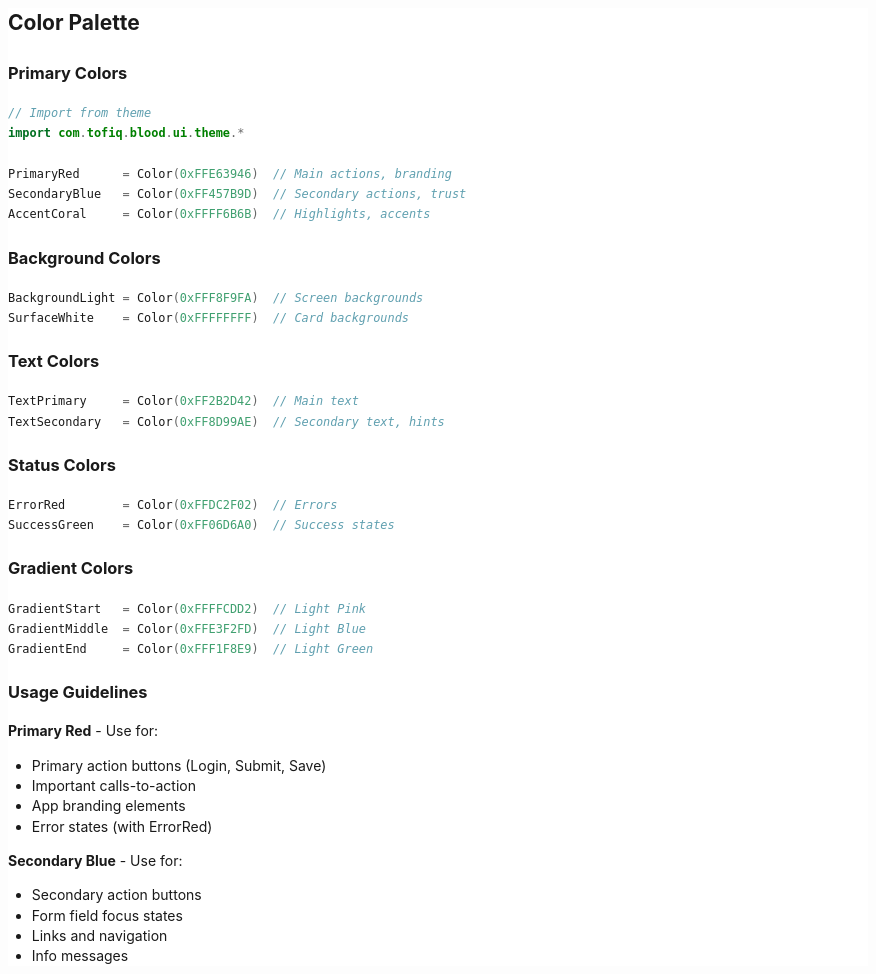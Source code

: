 
## Color Palette

### Primary Colors
```kotlin
// Import from theme
import com.tofiq.blood.ui.theme.*

PrimaryRed      = Color(0xFFE63946)  // Main actions, branding
SecondaryBlue   = Color(0xFF457B9D)  // Secondary actions, trust
AccentCoral     = Color(0xFFFF6B6B)  // Highlights, accents
```

### Background Colors
```kotlin
BackgroundLight = Color(0xFFF8F9FA)  // Screen backgrounds
SurfaceWhite    = Color(0xFFFFFFFF)  // Card backgrounds
```

### Text Colors
```kotlin
TextPrimary     = Color(0xFF2B2D42)  // Main text
TextSecondary   = Color(0xFF8D99AE)  // Secondary text, hints
```

### Status Colors
```kotlin
ErrorRed        = Color(0xFFDC2F02)  // Errors
SuccessGreen    = Color(0xFF06D6A0)  // Success states
```

### Gradient Colors
```kotlin
GradientStart   = Color(0xFFFFCDD2)  // Light Pink
GradientMiddle  = Color(0xFFE3F2FD)  // Light Blue
GradientEnd     = Color(0xFFF1F8E9)  // Light Green
```

### Usage Guidelines

**Primary Red** - Use for:
- Primary action buttons (Login, Submit, Save)
- Important calls-to-action
- App branding elements
- Error states (with ErrorRed)

**Secondary Blue** - Use for:
- Secondary action buttons
- Form field focus states
- Links and navigation
- Info messages
